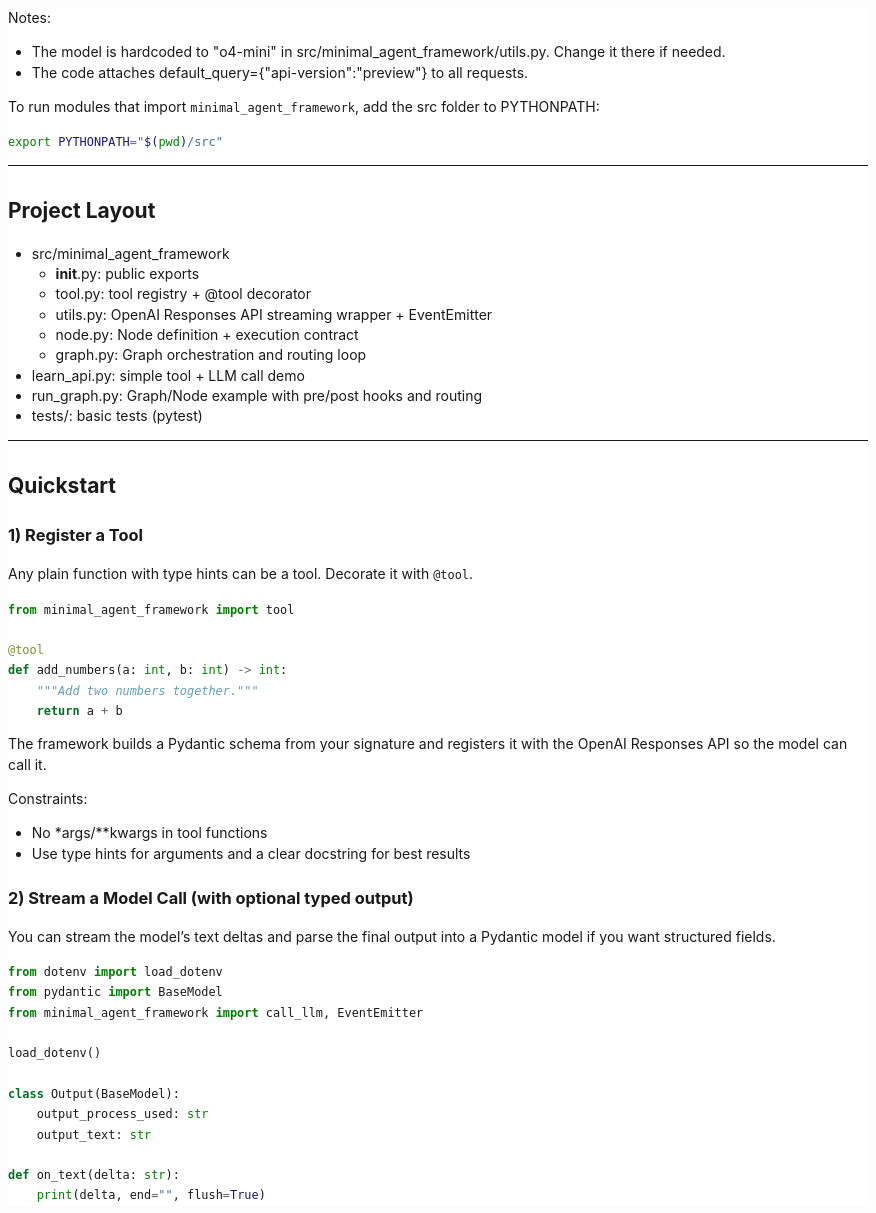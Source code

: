 Notes:
- The model is hardcoded to "o4-mini" in src/minimal_agent_framework/utils.py. Change it there if needed.
- The code attaches default_query={"api-version":"preview"} to all requests.

To run modules that import `minimal_agent_framework`, add the src folder to PYTHONPATH:

```bash
export PYTHONPATH="$(pwd)/src"
```

---

## Project Layout

- src/minimal_agent_framework
  - __init__.py: public exports
  - tool.py: tool registry + @tool decorator
  - utils.py: OpenAI Responses API streaming wrapper + EventEmitter
  - node.py: Node definition + execution contract
  - graph.py: Graph orchestration and routing loop
- learn_api.py: simple tool + LLM call demo
- run_graph.py: Graph/Node example with pre/post hooks and routing
- tests/: basic tests (pytest)

---

## Quickstart

### 1) Register a Tool

Any plain function with type hints can be a tool. Decorate it with `@tool`.

```python
from minimal_agent_framework import tool

@tool
def add_numbers(a: int, b: int) -> int:
    """Add two numbers together."""
    return a + b
```

The framework builds a Pydantic schema from your signature and registers it with the OpenAI Responses API so the model can call it.

Constraints:
- No *args/**kwargs in tool functions
- Use type hints for arguments and a clear docstring for best results

### 2) Stream a Model Call (with optional typed output)

You can stream the model’s text deltas and parse the final output into a Pydantic model if you want structured fields.

```python
from dotenv import load_dotenv
from pydantic import BaseModel
from minimal_agent_framework import call_llm, EventEmitter

load_dotenv()

class Output(BaseModel):
    output_process_used: str
    output_text: str

def on_text(delta: str):
    print(delta, end="", flush=True)
```